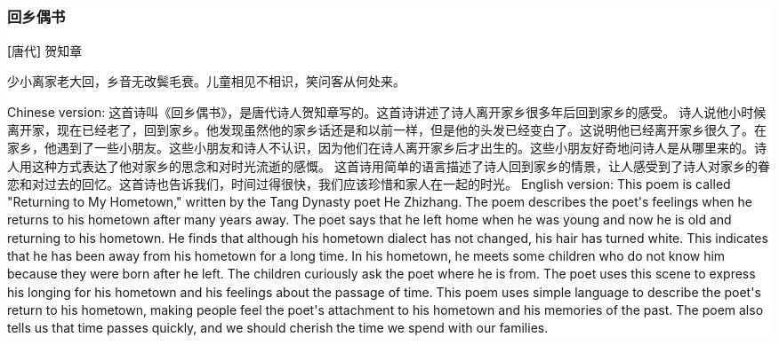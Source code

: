 ### 回乡偶书

[唐代] 贺知章

少小离家老大回，乡音无改鬓毛衰。儿童相见不相识，笑问客从何处来。

Chinese version: 这首诗叫《回乡偶书》，是唐代诗人贺知章写的。这首诗讲述了诗人离开家乡很多年后回到家乡的感受。
诗人说他小时候离开家，现在已经老了，回到家乡。他发现虽然他的家乡话还是和以前一样，但是他的头发已经变白了。这说明他已经离开家乡很久了。在家乡，他遇到了一些小朋友。这些小朋友和诗人不认识，因为他们在诗人离开家乡后才出生的。这些小朋友好奇地问诗人是从哪里来的。诗人用这种方式表达了他对家乡的思念和对时光流逝的感慨。
这首诗用简单的语言描述了诗人回到家乡的情景，让人感受到了诗人对家乡的眷恋和对过去的回忆。这首诗也告诉我们，时间过得很快，我们应该珍惜和家人在一起的时光。
English version: This poem is called "Returning to My Hometown," written by
the Tang Dynasty poet He Zhizhang. The poem describes the poet's feelings when
he returns to his hometown after many years away. The poet says that he left
home when he was young and now he is old and returning to his hometown. He
finds that although his hometown dialect has not changed, his hair has turned
white. This indicates that he has been away from his hometown for a long time.
In his hometown, he meets some children who do not know him because they were
born after he left. The children curiously ask the poet where he is from. The
poet uses this scene to express his longing for his hometown and his feelings
about the passage of time. This poem uses simple language to describe the
poet's return to his hometown, making people feel the poet's attachment to his
hometown and his memories of the past. The poem also tells us that time passes
quickly, and we should cherish the time we spend with our families.
